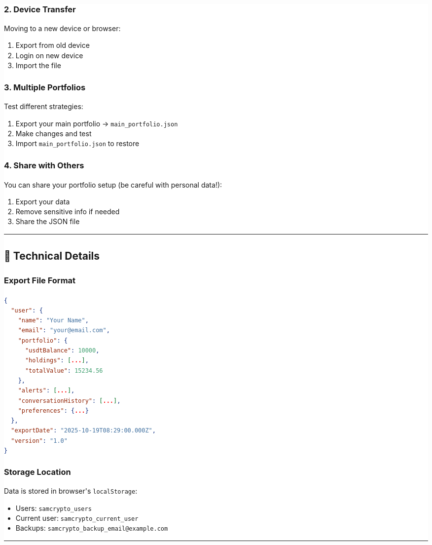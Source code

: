 ### 2. **Device Transfer**
Moving to a new device or browser:
1. Export from old device
2. Login on new device
3. Import the file

### 3. **Multiple Portfolios**
Test different strategies:
1. Export your main portfolio → `main_portfolio.json`
2. Make changes and test
3. Import `main_portfolio.json` to restore

### 4. **Share with Others**
You can share your portfolio setup (be careful with personal data!):
1. Export your data
2. Remove sensitive info if needed
3. Share the JSON file

---

## 🔧 Technical Details

### Export File Format
```json
{
  "user": {
    "name": "Your Name",
    "email": "your@email.com",
    "portfolio": {
      "usdtBalance": 10000,
      "holdings": [...],
      "totalValue": 15234.56
    },
    "alerts": [...],
    "conversationHistory": [...],
    "preferences": {...}
  },
  "exportDate": "2025-10-19T08:29:00.000Z",
  "version": "1.0"
}
```

### Storage Location
Data is stored in browser's `localStorage`:
- Users: `samcrypto_users`
- Current user: `samcrypto_current_user`
- Backups: `samcrypto_backup_email@example.com`

---
